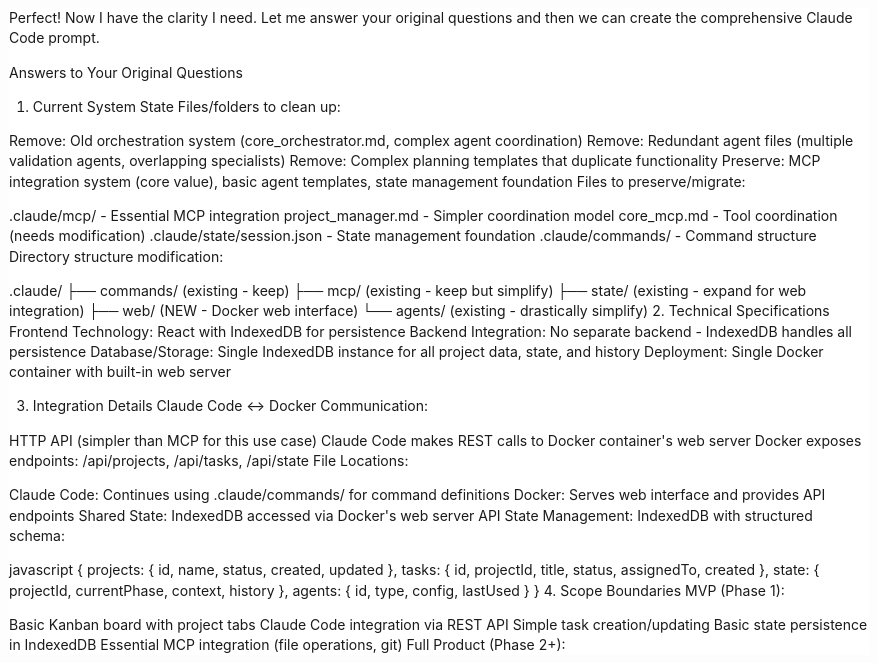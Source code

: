 Perfect! Now I have the clarity I need. Let me answer your original questions and then we can create the comprehensive Claude Code prompt.

Answers to Your Original Questions
1. Current System State
Files/folders to clean up:

Remove: Old orchestration system (core_orchestrator.md, complex agent coordination)
Remove: Redundant agent files (multiple validation agents, overlapping specialists)
Remove: Complex planning templates that duplicate functionality
Preserve: MCP integration system (core value), basic agent templates, state management foundation
Files to preserve/migrate:

.claude/mcp/ - Essential MCP integration
project_manager.md - Simpler coordination model
core_mcp.md - Tool coordination (needs modification)
.claude/state/session.json - State management foundation
.claude/commands/ - Command structure
Directory structure modification:

.claude/
├── commands/ (existing - keep)
├── mcp/ (existing - keep but simplify)
├── state/ (existing - expand for web integration)
├── web/ (NEW - Docker web interface)
└── agents/ (existing - drastically simplify)
2. Technical Specifications
Frontend Technology: React with IndexedDB for persistence Backend Integration: No separate backend - IndexedDB handles all persistence Database/Storage: Single IndexedDB instance for all project data, state, and history Deployment: Single Docker container with built-in web server

3. Integration Details
Claude Code ↔ Docker Communication:

HTTP API (simpler than MCP for this use case)
Claude Code makes REST calls to Docker container's web server
Docker exposes endpoints: /api/projects, /api/tasks, /api/state
File Locations:

Claude Code: Continues using .claude/commands/ for command definitions
Docker: Serves web interface and provides API endpoints
Shared State: IndexedDB accessed via Docker's web server API
State Management: IndexedDB with structured schema:

javascript
{
  projects: { id, name, status, created, updated },
  tasks: { id, projectId, title, status, assignedTo, created },
  state: { projectId, currentPhase, context, history },
  agents: { id, type, config, lastUsed }
}
4. Scope Boundaries
MVP (Phase 1):

Basic Kanban board with project tabs
Claude Code integration via REST API
Simple task creation/updating
Basic state persistence in IndexedDB
Essential MCP integration (file operations, git)
Full Product (Phase 2+):
